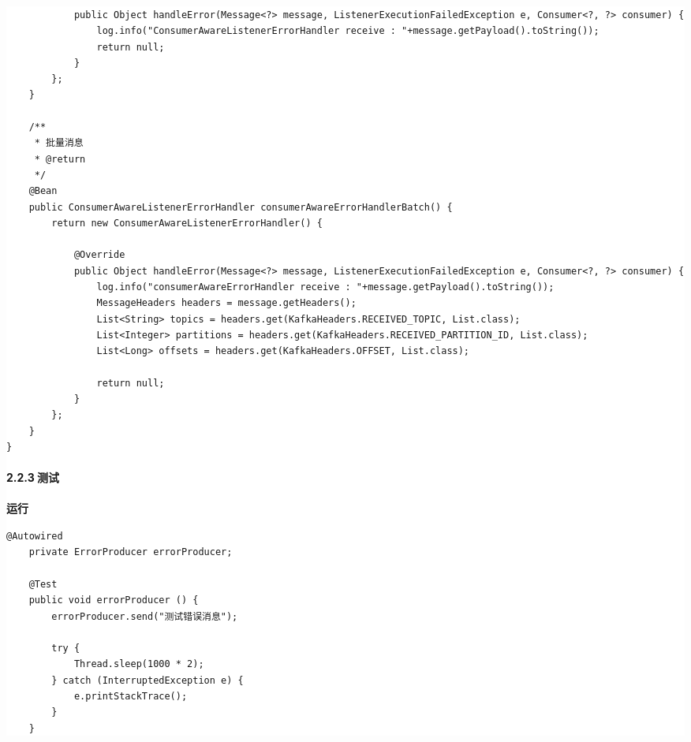 ```prism
            public Object handleError(Message<?> message, ListenerExecutionFailedException e, Consumer<?, ?> consumer) {
                log.info("ConsumerAwareListenerErrorHandler receive : "+message.getPayload().toString());
                return null;
            }
        };
    }

    /**
     * 批量消息
     * @return
     */
    @Bean
    public ConsumerAwareListenerErrorHandler consumerAwareErrorHandlerBatch() {
        return new ConsumerAwareListenerErrorHandler() {

            @Override
            public Object handleError(Message<?> message, ListenerExecutionFailedException e, Consumer<?, ?> consumer) {
                log.info("consumerAwareErrorHandler receive : "+message.getPayload().toString());
                MessageHeaders headers = message.getHeaders();
                List<String> topics = headers.get(KafkaHeaders.RECEIVED_TOPIC, List.class);
                List<Integer> partitions = headers.get(KafkaHeaders.RECEIVED_PARTITION_ID, List.class);
                List<Long> offsets = headers.get(KafkaHeaders.OFFSET, List.class);

                return null;
            }
        };
    }
}
```

#### 2.2.3 测试

**运行**

```prism
@Autowired
    private ErrorProducer errorProducer;

	@Test
    public void errorProducer () {
        errorProducer.send("测试错误消息");

        try {
            Thread.sleep(1000 * 2);
        } catch (InterruptedException e) {
            e.printStackTrace();
        }
    }
```
